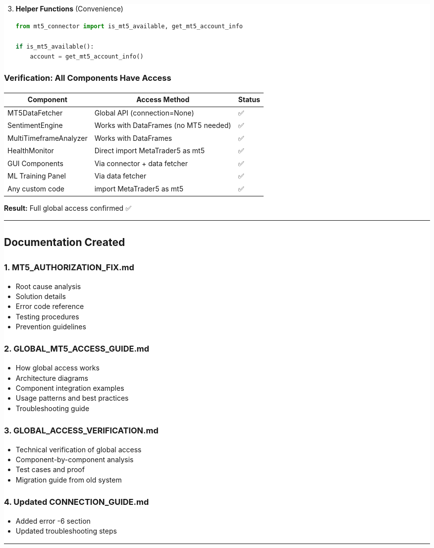 3. **Helper Functions** (Convenience)
   ```python
   from mt5_connector import is_mt5_available, get_mt5_account_info
   
   if is_mt5_available():
       account = get_mt5_account_info()
   ```

### Verification: All Components Have Access

| Component | Access Method | Status |
|-----------|---------------|--------|
| MT5DataFetcher | Global API (connection=None) | ✅ |
| SentimentEngine | Works with DataFrames (no MT5 needed) | ✅ |
| MultiTimeframeAnalyzer | Works with DataFrames | ✅ |
| HealthMonitor | Direct import MetaTrader5 as mt5 | ✅ |
| GUI Components | Via connector + data fetcher | ✅ |
| ML Training Panel | Via data fetcher | ✅ |
| Any custom code | import MetaTrader5 as mt5 | ✅ |

**Result:** Full global access confirmed ✅

---

## Documentation Created

### 1. MT5_AUTHORIZATION_FIX.md
- Root cause analysis
- Solution details
- Error code reference
- Testing procedures
- Prevention guidelines

### 2. GLOBAL_MT5_ACCESS_GUIDE.md
- How global access works
- Architecture diagrams
- Component integration examples
- Usage patterns and best practices
- Troubleshooting guide

### 3. GLOBAL_ACCESS_VERIFICATION.md
- Technical verification of global access
- Component-by-component analysis
- Test cases and proof
- Migration guide from old system

### 4. Updated CONNECTION_GUIDE.md
- Added error -6 section
- Updated troubleshooting steps

---